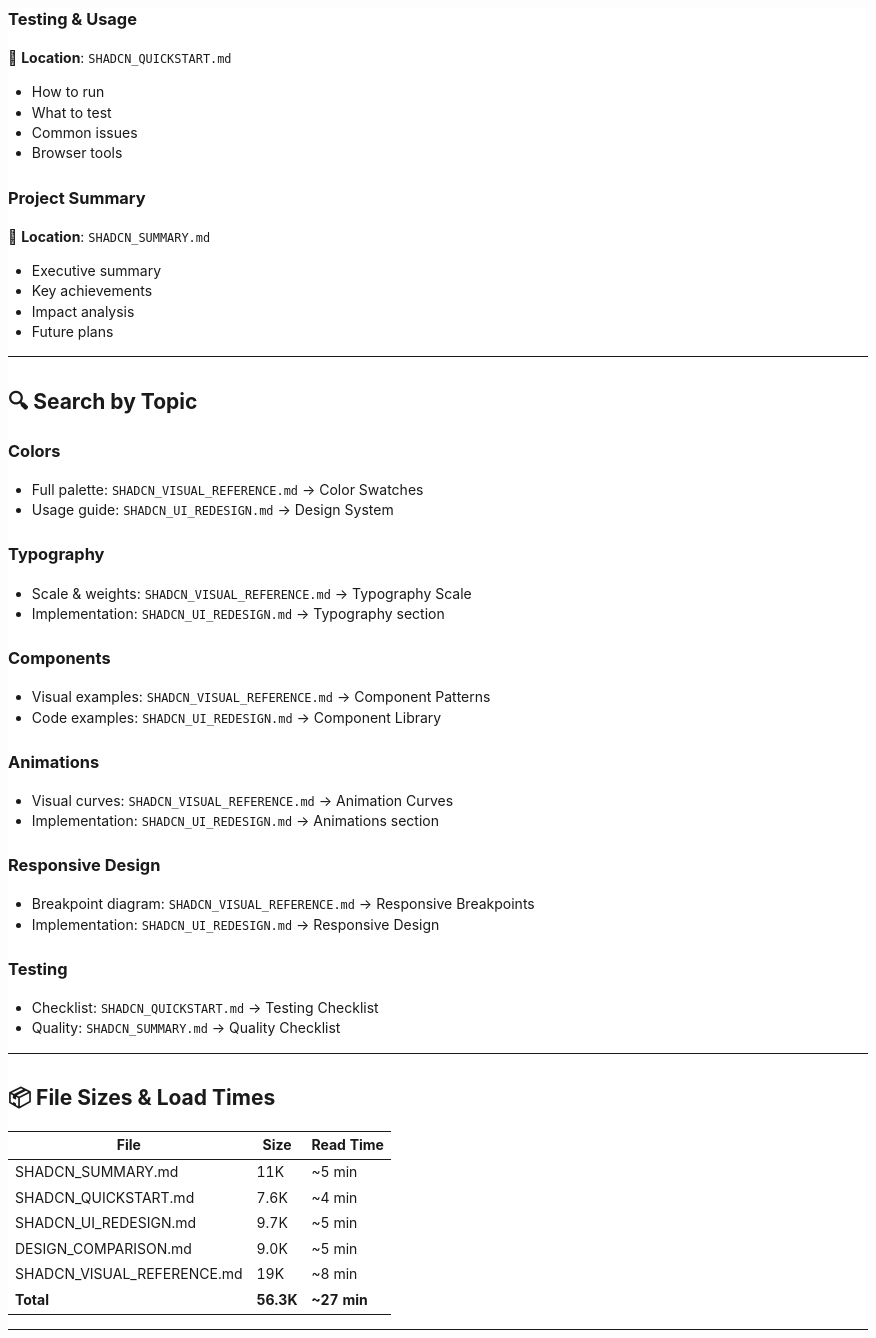 ### Testing & Usage
📍 **Location**: `SHADCN_QUICKSTART.md`
- How to run
- What to test
- Common issues
- Browser tools

### Project Summary
📍 **Location**: `SHADCN_SUMMARY.md`
- Executive summary
- Key achievements
- Impact analysis
- Future plans

---

## 🔍 Search by Topic

### Colors
- Full palette: `SHADCN_VISUAL_REFERENCE.md` → Color Swatches
- Usage guide: `SHADCN_UI_REDESIGN.md` → Design System

### Typography
- Scale & weights: `SHADCN_VISUAL_REFERENCE.md` → Typography Scale
- Implementation: `SHADCN_UI_REDESIGN.md` → Typography section

### Components
- Visual examples: `SHADCN_VISUAL_REFERENCE.md` → Component Patterns
- Code examples: `SHADCN_UI_REDESIGN.md` → Component Library

### Animations
- Visual curves: `SHADCN_VISUAL_REFERENCE.md` → Animation Curves
- Implementation: `SHADCN_UI_REDESIGN.md` → Animations section

### Responsive Design
- Breakpoint diagram: `SHADCN_VISUAL_REFERENCE.md` → Responsive Breakpoints
- Implementation: `SHADCN_UI_REDESIGN.md` → Responsive Design

### Testing
- Checklist: `SHADCN_QUICKSTART.md` → Testing Checklist
- Quality: `SHADCN_SUMMARY.md` → Quality Checklist

---

## 📦 File Sizes & Load Times

| File | Size | Read Time |
|------|------|-----------|
| SHADCN_SUMMARY.md | 11K | ~5 min |
| SHADCN_QUICKSTART.md | 7.6K | ~4 min |
| SHADCN_UI_REDESIGN.md | 9.7K | ~5 min |
| DESIGN_COMPARISON.md | 9.0K | ~5 min |
| SHADCN_VISUAL_REFERENCE.md | 19K | ~8 min |
| **Total** | **56.3K** | **~27 min** |

---